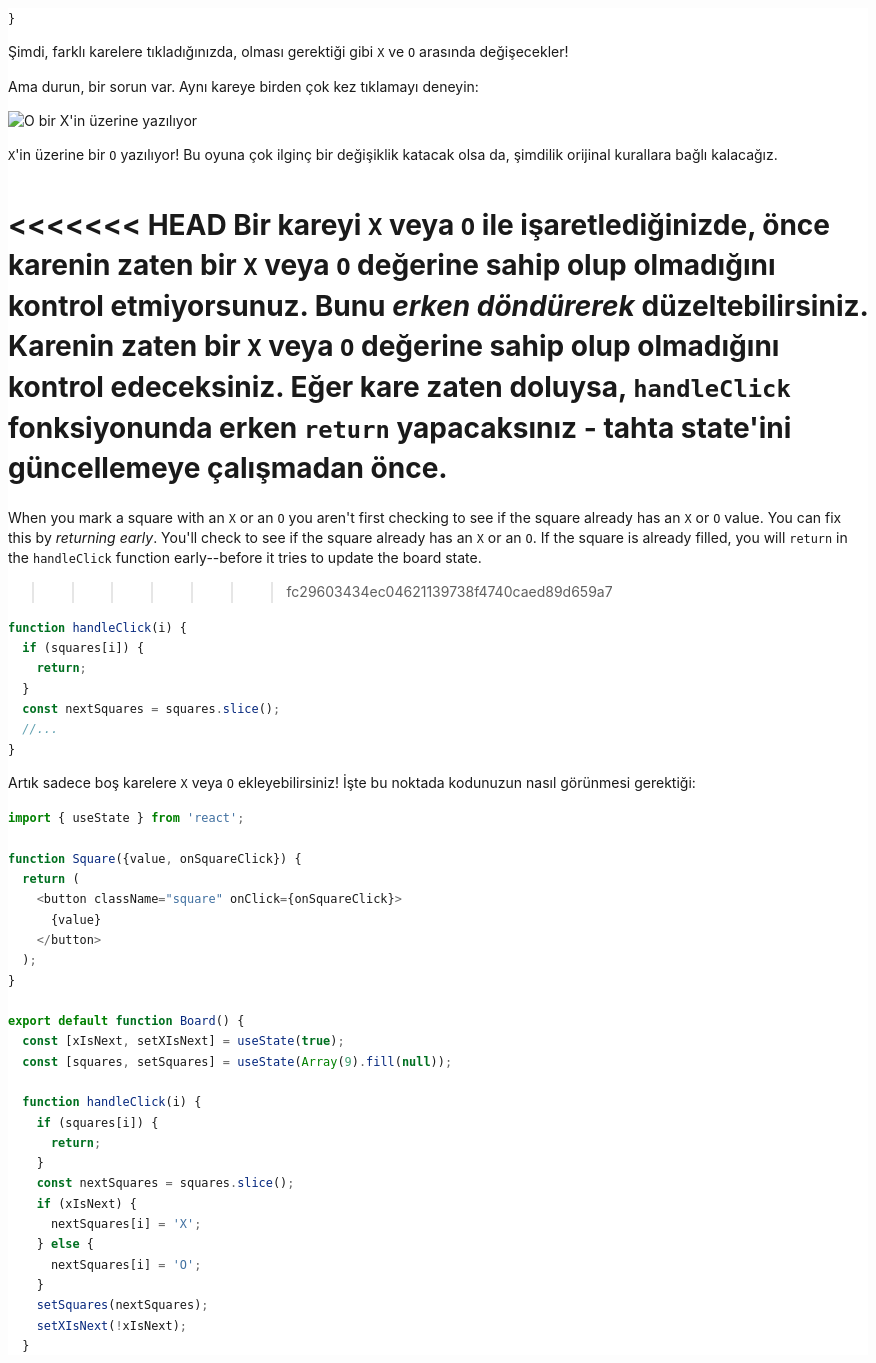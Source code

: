 ```js {7,8,9,10,11,13}
}
```

Şimdi, farklı karelere tıkladığınızda, olması gerektiği gibi `X` ve `O` arasında değişecekler!

Ama durun, bir sorun var. Aynı kareye birden çok kez tıklamayı deneyin:

![O bir X'in üzerine yazılıyor](../images/tutorial/o-replaces-x.gif)

`X`'in üzerine bir `O` yazılıyor! Bu oyuna çok ilginç bir değişiklik katacak olsa da, şimdilik orijinal kurallara bağlı kalacağız.

<<<<<<< HEAD
Bir kareyi `X` veya `O` ile işaretlediğinizde, önce karenin zaten bir `X` veya `O` değerine sahip olup olmadığını kontrol etmiyorsunuz. Bunu *erken döndürerek* düzeltebilirsiniz. Karenin zaten bir `X` veya `O` değerine sahip olup olmadığını kontrol edeceksiniz. Eğer kare zaten doluysa, `handleClick` fonksiyonunda erken `return` yapacaksınız - tahta state'ini güncellemeye çalışmadan önce.
=======
When you mark a square with an `X` or an `O` you aren't first checking to see if the square already has an `X` or `O` value. You can fix this by *returning early*. You'll check to see if the square already has an `X` or an `O`. If the square is already filled, you will `return` in the `handleClick` function early--before it tries to update the board state.
>>>>>>> fc29603434ec04621139738f4740caed89d659a7

```js {2,3,4}
function handleClick(i) {
  if (squares[i]) {
    return;
  }
  const nextSquares = squares.slice();
  //...
}
```

Artık sadece boş karelere `X` veya `O` ekleyebilirsiniz! İşte bu noktada kodunuzun nasıl görünmesi gerektiği:

<Sandpack>

```js src/App.js
import { useState } from 'react';

function Square({value, onSquareClick}) {
  return (
    <button className="square" onClick={onSquareClick}>
      {value}
    </button>
  );
}

export default function Board() {
  const [xIsNext, setXIsNext] = useState(true);
  const [squares, setSquares] = useState(Array(9).fill(null));

  function handleClick(i) {
    if (squares[i]) {
      return;
    }
    const nextSquares = squares.slice();
    if (xIsNext) {
      nextSquares[i] = 'X';
    } else {
      nextSquares[i] = 'O';
    }
    setSquares(nextSquares);
    setXIsNext(!xIsNext);
  }
```